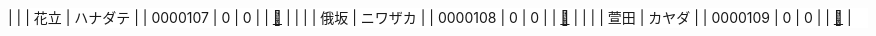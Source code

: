 |  |  | 花立 |   ハナダテ |  | 0000107 | 0 | 0 |  | [📝](https://github.com/zero3kw/abr-mt-town-list-stg/issues/new?title=%E5%B2%A9%E6%89%8B%E7%9C%8C%E5%B9%B3%E6%B3%89%E7%94%BA%EF%BC%88034029%EF%BC%89%E8%8A%B1%E7%AB%8B%EF%BC%880000107%EF%BC%89&body=%23%20%E6%8C%87%E6%91%98%E9%A0%85%E7%9B%AE%0A%0A-%20%5B%20%5D%20%E5%A4%A7%E5%AD%97%E3%83%BB%E7%94%BA%0A-%20%5B%20%5D%20%E4%B8%81%E7%9B%AE%0A-%20%5B%20%5D%20%E5%B0%8F%E5%AD%97%0A-%20%5B%20%5D%20%E3%83%A8%E3%83%9F%E3%82%AC%E3%83%8A%0A-%20%5B%20%5D%20%E8%8B%B1%E5%AD%97%0A-%20%5B%20%5D%20%E7%94%BA%E5%AD%97ID%0A-%20%5B%20%5D%20%E4%BD%8F%E5%B1%85%E8%A1%A8%E7%A4%BA%E3%83%95%E3%83%A9%E3%82%B0%0A-%20%5B%20%5D%20%E8%B5%B7%E7%95%AA%E3%83%95%E3%83%A9%E3%82%B0%0A%0A%23%20%E6%8C%87%E6%91%98%E6%99%82%E3%81%AE%E3%83%87%E3%83%BC%E3%82%BF%0A%7C%20%E5%A4%A7%E5%AD%97%E3%83%BB%E7%94%BA%E5%90%8D%20%7C%20%E4%B8%81%E7%9B%AE%E5%90%8D%20%7C%20%E5%B0%8F%E5%AD%97%E5%90%8D%20%7C%20%E3%83%A8%E3%83%9F%E3%82%AC%E3%83%8A%20%7C%20%E8%8B%B1%E5%AD%97%20%7C%20%E7%94%BA%E5%AD%97ID%20%7C%20%E4%BD%8F%E5%B1%85%E8%A1%A8%E7%A4%BA%E3%83%95%E3%83%A9%E3%82%B0%20%7C%20%E8%B5%B7%E7%95%AA%E3%83%95%E3%83%A9%E3%82%B0%20%7C%0A%7C%3A---%7C%3A---%7C%3A---%7C%3A---%7C%3A---%7C%3A---%7C%3A---%7C%3A---%7C%0A%7C%20%20%7C%20%20%7C%20%E8%8A%B1%E7%AB%8B%20%7C%20%20%20%E3%83%8F%E3%83%8A%E3%83%80%E3%83%86%20%7C%20%20%7C%200000107%20%7C%200%20%7C%200%20%7C%0A%0A%23%20%E5%85%B7%E4%BD%93%E7%9A%84%E3%81%AA%E5%86%85%E5%AE%B9%0A%EF%BC%88%E3%81%93%E3%81%93%E3%81%AB%E5%85%B7%E4%BD%93%E7%9A%84%E3%81%AA%E5%86%85%E5%AE%B9%E3%82%92%E8%A8%98%E5%85%A5%E3%81%97%E3%81%A6%E3%81%8F%E3%81%A0%E3%81%95%E3%81%84%E3%80%82%EF%BC%89%0A&labels=%E3%83%87%E3%83%BC%E3%82%BF%E6%8C%87%E6%91%98) |
|  |  | 俄坂 |   ニワザカ |  | 0000108 | 0 | 0 |  | [📝](https://github.com/zero3kw/abr-mt-town-list-stg/issues/new?title=%E5%B2%A9%E6%89%8B%E7%9C%8C%E5%B9%B3%E6%B3%89%E7%94%BA%EF%BC%88034029%EF%BC%89%E4%BF%84%E5%9D%82%EF%BC%880000108%EF%BC%89&body=%23%20%E6%8C%87%E6%91%98%E9%A0%85%E7%9B%AE%0A%0A-%20%5B%20%5D%20%E5%A4%A7%E5%AD%97%E3%83%BB%E7%94%BA%0A-%20%5B%20%5D%20%E4%B8%81%E7%9B%AE%0A-%20%5B%20%5D%20%E5%B0%8F%E5%AD%97%0A-%20%5B%20%5D%20%E3%83%A8%E3%83%9F%E3%82%AC%E3%83%8A%0A-%20%5B%20%5D%20%E8%8B%B1%E5%AD%97%0A-%20%5B%20%5D%20%E7%94%BA%E5%AD%97ID%0A-%20%5B%20%5D%20%E4%BD%8F%E5%B1%85%E8%A1%A8%E7%A4%BA%E3%83%95%E3%83%A9%E3%82%B0%0A-%20%5B%20%5D%20%E8%B5%B7%E7%95%AA%E3%83%95%E3%83%A9%E3%82%B0%0A%0A%23%20%E6%8C%87%E6%91%98%E6%99%82%E3%81%AE%E3%83%87%E3%83%BC%E3%82%BF%0A%7C%20%E5%A4%A7%E5%AD%97%E3%83%BB%E7%94%BA%E5%90%8D%20%7C%20%E4%B8%81%E7%9B%AE%E5%90%8D%20%7C%20%E5%B0%8F%E5%AD%97%E5%90%8D%20%7C%20%E3%83%A8%E3%83%9F%E3%82%AC%E3%83%8A%20%7C%20%E8%8B%B1%E5%AD%97%20%7C%20%E7%94%BA%E5%AD%97ID%20%7C%20%E4%BD%8F%E5%B1%85%E8%A1%A8%E7%A4%BA%E3%83%95%E3%83%A9%E3%82%B0%20%7C%20%E8%B5%B7%E7%95%AA%E3%83%95%E3%83%A9%E3%82%B0%20%7C%0A%7C%3A---%7C%3A---%7C%3A---%7C%3A---%7C%3A---%7C%3A---%7C%3A---%7C%3A---%7C%0A%7C%20%20%7C%20%20%7C%20%E4%BF%84%E5%9D%82%20%7C%20%20%20%E3%83%8B%E3%83%AF%E3%82%B6%E3%82%AB%20%7C%20%20%7C%200000108%20%7C%200%20%7C%200%20%7C%0A%0A%23%20%E5%85%B7%E4%BD%93%E7%9A%84%E3%81%AA%E5%86%85%E5%AE%B9%0A%EF%BC%88%E3%81%93%E3%81%93%E3%81%AB%E5%85%B7%E4%BD%93%E7%9A%84%E3%81%AA%E5%86%85%E5%AE%B9%E3%82%92%E8%A8%98%E5%85%A5%E3%81%97%E3%81%A6%E3%81%8F%E3%81%A0%E3%81%95%E3%81%84%E3%80%82%EF%BC%89%0A&labels=%E3%83%87%E3%83%BC%E3%82%BF%E6%8C%87%E6%91%98) |
|  |  | 萱田 |   カヤダ |  | 0000109 | 0 | 0 |  | [📝](https://github.com/zero3kw/abr-mt-town-list-stg/issues/new?title=%E5%B2%A9%E6%89%8B%E7%9C%8C%E5%B9%B3%E6%B3%89%E7%94%BA%EF%BC%88034029%EF%BC%89%E8%90%B1%E7%94%B0%EF%BC%880000109%EF%BC%89&body=%23%20%E6%8C%87%E6%91%98%E9%A0%85%E7%9B%AE%0A%0A-%20%5B%20%5D%20%E5%A4%A7%E5%AD%97%E3%83%BB%E7%94%BA%0A-%20%5B%20%5D%20%E4%B8%81%E7%9B%AE%0A-%20%5B%20%5D%20%E5%B0%8F%E5%AD%97%0A-%20%5B%20%5D%20%E3%83%A8%E3%83%9F%E3%82%AC%E3%83%8A%0A-%20%5B%20%5D%20%E8%8B%B1%E5%AD%97%0A-%20%5B%20%5D%20%E7%94%BA%E5%AD%97ID%0A-%20%5B%20%5D%20%E4%BD%8F%E5%B1%85%E8%A1%A8%E7%A4%BA%E3%83%95%E3%83%A9%E3%82%B0%0A-%20%5B%20%5D%20%E8%B5%B7%E7%95%AA%E3%83%95%E3%83%A9%E3%82%B0%0A%0A%23%20%E6%8C%87%E6%91%98%E6%99%82%E3%81%AE%E3%83%87%E3%83%BC%E3%82%BF%0A%7C%20%E5%A4%A7%E5%AD%97%E3%83%BB%E7%94%BA%E5%90%8D%20%7C%20%E4%B8%81%E7%9B%AE%E5%90%8D%20%7C%20%E5%B0%8F%E5%AD%97%E5%90%8D%20%7C%20%E3%83%A8%E3%83%9F%E3%82%AC%E3%83%8A%20%7C%20%E8%8B%B1%E5%AD%97%20%7C%20%E7%94%BA%E5%AD%97ID%20%7C%20%E4%BD%8F%E5%B1%85%E8%A1%A8%E7%A4%BA%E3%83%95%E3%83%A9%E3%82%B0%20%7C%20%E8%B5%B7%E7%95%AA%E3%83%95%E3%83%A9%E3%82%B0%20%7C%0A%7C%3A---%7C%3A---%7C%3A---%7C%3A---%7C%3A---%7C%3A---%7C%3A---%7C%3A---%7C%0A%7C%20%20%7C%20%20%7C%20%E8%90%B1%E7%94%B0%20%7C%20%20%20%E3%82%AB%E3%83%A4%E3%83%80%20%7C%20%20%7C%200000109%20%7C%200%20%7C%200%20%7C%0A%0A%23%20%E5%85%B7%E4%BD%93%E7%9A%84%E3%81%AA%E5%86%85%E5%AE%B9%0A%EF%BC%88%E3%81%93%E3%81%93%E3%81%AB%E5%85%B7%E4%BD%93%E7%9A%84%E3%81%AA%E5%86%85%E5%AE%B9%E3%82%92%E8%A8%98%E5%85%A5%E3%81%97%E3%81%A6%E3%81%8F%E3%81%A0%E3%81%95%E3%81%84%E3%80%82%EF%BC%89%0A&labels=%E3%83%87%E3%83%BC%E3%82%BF%E6%8C%87%E6%91%98) |